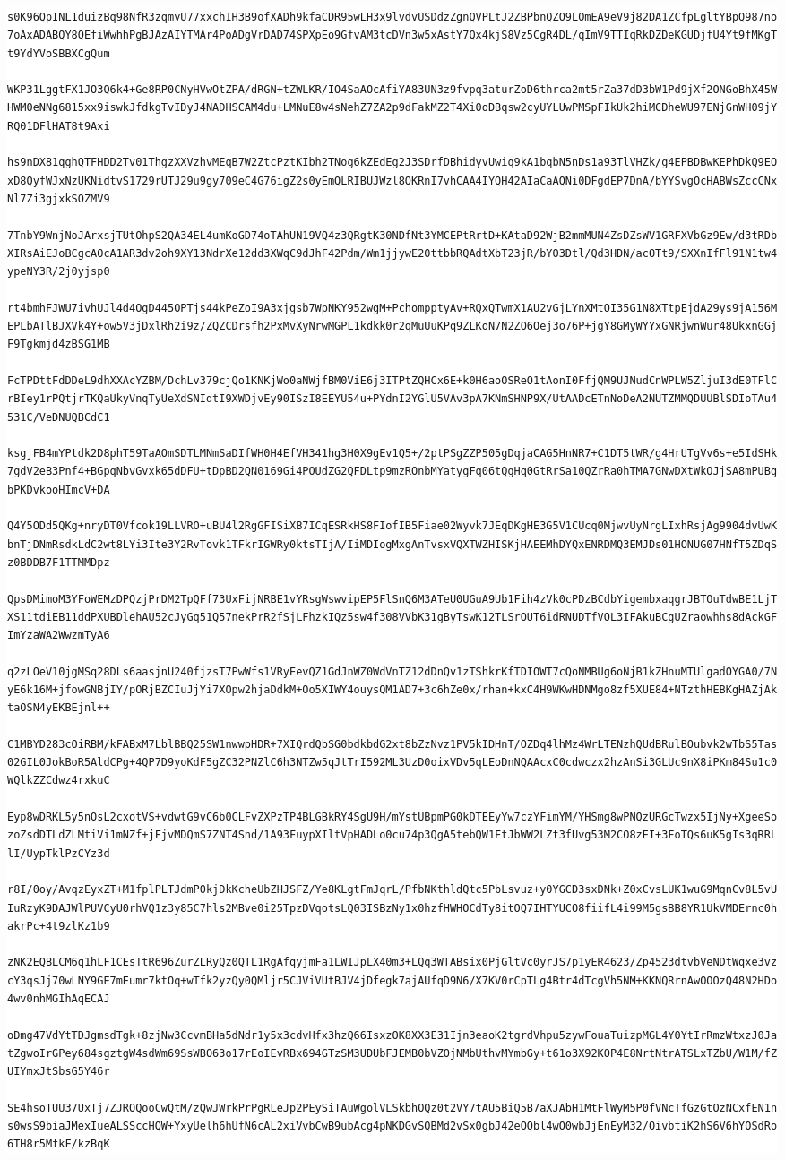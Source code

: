 ```compressed-json
s0K96QpINL1duizBq98NfR3zqmvU77xxchIH3B9ofXADh9kfaCDR95wLH3x9lvdvUSDdzZgnQVPLtJ2ZBPbnQZO9LOmEA9eV9j82DA1ZCfpLgltYBpQ987no7oAxADABQY8QEfiWwhhPgBJAzAIYTMAr4PoADgVrDAD74SPXpEo9GfvAM3tcDVn3w5xAstY7Qx4kjS8Vz5CgR4DL/qImV9TTIqRkDZDeKGUDjfU4Yt9fMKgTt9YdYVoSBBXCgQum

WKP31LggtFX1JO3Q6k4+Ge8RP0CNyHVwOtZPA/dRGN+tZWLKR/IO4SaAOcAfiYA83UN3z9fvpq3aturZoD6thrca2mt5rZa37dD3bW1Pd9jXf2ONGoBhX45WHWM0eNNg6815xx9iswkJfdkgTvIDyJ4NADHSCAM4du+LMNuE8w4sNehZ7ZA2p9dFakMZ2T4Xi0oDBqsw2cyUYLUwPMSpFIkUk2hiMCDheWU97ENjGnWH09jYRQ01DFlHAT8t9Axi

hs9nDX81qghQTFHDD2Tv01ThgzXXVzhvMEqB7W2ZtcPztKIbh2TNog6kZEdEg2J3SDrfDBhidyvUwiq9kA1bqbN5nDs1a93TlVHZk/g4EPBDBwKEPhDkQ9EOxD8QyfWJxNzUKNidtvS1729rUTJ29u9gy709eC4G76igZ2s0yEmQLRIBUJWzl8OKRnI7vhCAA4IYQH42AIaCaAQNi0DFgdEP7DnA/bYYSvgOcHABWsZccCNxNl7Zi3gjxkSOZMV9

7TnbY9WnjNoJArxsjTUtOhpS2QA34EL4umKoGD74oTAhUN19VQ4z3QRgtK30NDfNt3YMCEPtRrtD+KAtaD92WjB2mmMUN4ZsDZsWV1GRFXVbGz9Ew/d3tRDbXIRsAiEJoBCgcAOcA1AR3dv2oh9XY13NdrXe12dd3XWqC9dJhF42Pdm/Wm1jjywE20ttbbRQAdtXbT23jR/bYO3Dtl/Qd3HDN/acOTt9/SXXnIfFl91N1tw4ypeNY3R/2j0yjsp0

rt4bmhFJWU7ivhUJl4d4OgD445OPTjs44kPeZoI9A3xjgsb7WpNKY952wgM+PchompptyAv+RQxQTwmX1AU2vGjLYnXMtOI35G1N8XTtpEjdA29ys9jA156MEPLbATlBJXVk4Y+ow5V3jDxlRh2i9z/ZQZCDrsfh2PxMvXyNrwMGPL1kdkk0r2qMuUuKPq9ZLKoN7N2ZO6Oej3o76P+jgY8GMyWYYxGNRjwnWur48UkxnGGjF9Tgkmjd4zBSG1MB

FcTPDttFdDDeL9dhXXAcYZBM/DchLv379cjQo1KNKjWo0aNWjfBM0ViE6j3ITPtZQHCx6E+k0H6aoOSReO1tAonI0FfjQM9UJNudCnWPLW5ZljuI3dE0TFlCrBIey1rPQtjrTKQaUkyVnqTyUeXdSNIdtI9XWDjvEy90ISzI8EEYU54u+PYdnI2YGlU5VAv3pA7KNmSHNP9X/UtAADcETnNoDeA2NUTZMMQDUUBlSDIoTAu4531C/VeDNUQBCdC1

ksgjFB4mYPtdk2D8phT59TaAOmSDTLMNmSaDIfWH0H4EfVH341hg3H0X9gEv1Q5+/2ptPSgZZP505gDqjaCAG5HnNR7+C1DT5tWR/g4HrUTgVv6s+e5IdSHk7gdV2eB3Pnf4+BGpqNbvGvxk65dDFU+tDpBD2QN0169Gi4POUdZG2QFDLtp9mzROnbMYatygFq06tQgHq0GtRrSa10QZrRa0hTMA7GNwDXtWkOJjSA8mPUBgbPKDvkooHImcV+DA

Q4Y5ODd5QKg+nryDT0Vfcok19LLVRO+uBU4l2RgGFISiXB7ICqESRkHS8FIofIB5Fiae02Wyvk7JEqDKgHE3G5V1CUcq0MjwvUyNrgLIxhRsjAg9904dvUwKbnTjDNmRsdkLdC2wt8LYi3Ite3Y2RvTovk1TFkrIGWRy0ktsTIjA/IiMDIogMxgAnTvsxVQXTWZHISKjHAEEMhDYQxENRDMQ3EMJDs01HONUG07HNfT5ZDqSz0BDDB7F1TTMMDpz

QpsDMimoM3YFoWEMzDPQzjPrDM2TpQFf73UxFijNRBE1vYRsgWswvipEP5FlSnQ6M3ATeU0UGuA9Ub1Fih4zVk0cPDzBCdbYigembxaqgrJBTOuTdwBE1LjTXS11tdiEB11ddPXUBDlehAU52cJyGq51Q57nekPrR2fSjLFhzkIQz5sw4f308VVbK31gByTswK12TLSrOUT6idRNUDTfVOL3IFAkuBCgUZraowhhs8dAckGFImYzaWA2WwzmTyA6

q2zLOeV10jgMSq28DLs6aasjnU240fjzsT7PwWfs1VRyEevQZ1GdJnWZ0WdVnTZ12dDnQv1zTShkrKfTDIOWT7cQoNMBUg6oNjB1kZHnuMTUlgadOYGA0/7NyE6k16M+jfowGNBjIY/pORjBZCIuJjYi7XOpw2hjaDdkM+Oo5XIWY4ouysQM1AD7+3c6hZe0x/rhan+kxC4H9WKwHDNMgo8zf5XUE84+NTzthHEBKgHAZjAktaOSN4yEKBEjnl++

C1MBYD283cOiRBM/kFABxM7LblBBQ25SW1nwwpHDR+7XIQrdQbSG0bdkbdG2xt8bZzNvz1PV5kIDHnT/OZDq4lhMz4WrLTENzhQUdBRulBOubvk2wTbS5Tas02GIL0JokBoR5AldCPg+4QP7D9yoKdF5gZC32PNZlC6h3NTZw5qJtTrI592ML3UzD0oixVDv5qLEoDnNQAAcxC0cdwczx2hzAnSi3GLUc9nX8iPKm84Su1c0WQlkZZCdwz4rxkuC

Eyp8wDRKL5y5nOsL2cxotVS+vdwtG9vC6b0CLFvZXPzTP4BLGBkRY4SgU9H/mYstUBpmPG0kDTEEyYw7czYFimYM/YHSmg8wPNQzURGcTwzx5IjNy+XgeeSozoZsdDTLdZLMtiVi1mNZf+jFjvMDQmS7ZNT4Snd/1A93FuypXIltVpHADLo0cu74p3QgA5tebQW1FtJbWW2LZt3fUvg53M2CO8zEI+3FoTQs6uK5gIs3qRRLlI/UypTklPzCYz3d

r8I/0oy/AvqzEyxZT+M1fplPLTJdmP0kjDkKcheUbZHJSFZ/Ye8KLgtFmJqrL/PfbNKthldQtc5PbLsvuz+y0YGCD3sxDNk+Z0xCvsLUK1wuG9MqnCv8L5vUIuRzyK9DAJWlPUVCyU0rhVQ1z3y85C7hls2MBve0i25TpzDVqotsLQ03ISBzNy1x0hzfHWHOCdTy8itOQ7IHTYUCO8fiifL4i99M5gsBB8YR1UkVMDErnc0hakrPc+4t9zlKz1b9

zNK2EQBLCM6q1hLF1CEsTtR696ZurZLRyQz0QTL1RgAfqyjmFa1LWIJpLX40m3+LQq3WTABsix0PjGltVc0yrJS7p1yER4623/Zp4523dtvbVeNDtWqxe3vzcY3qsJj70wLNY9GE7mEumr7ktOq+wTfk2yzQy0QMljr5CJViVUtBJV4jDfegk7ajAUfqD9N6/X7KV0rCpTLg4Btr4dTcgVh5NM+KKNQRrnAwOOOzQ48N2HDo4wv0nhMGIhAqECAJ

oDmg47VdYtTDJgmsdTgk+8zjNw3CcvmBHa5dNdr1y5x3cdvHfx3hzQ66IsxzOK8XX3E31Ijn3eaoK2tgrdVhpu5zywFouaTuizpMGL4Y0YtIrRmzWtxzJ0JatZgwoIrGPey684sgztgW4sdWm69SsWBO63o17rEoIEvRBx694GTzSM3UDUbFJEMB0bVZOjNMbUthvMYmbGy+t61o3X92KOP4E8NrtNtrATSLxTZbU/W1M/fZUIYmxJtSbsG5Y46r

SE4hsoTUU37UxTj7ZJROQooCwQtM/zQwJWrkPrPgRLeJp2PEySiTAuWgolVLSkbhOQz0t2VY7tAU5BiQ5B7aXJAbH1MtFlWyM5P0fVNcTfGzGtOzNCxfEN1ns0wsS9biaJMexIueALSSccHQW+YxyUelh6hUfN6cAL2xiVvbCwB9ubAcg4pNKDGvSQBMd2vSx0gbJ42eOQbl4wO0wbJjEnEyM32/OivbtiK2hS6V6hYOSdRo6TH8r5MfkF/kzBqK
```